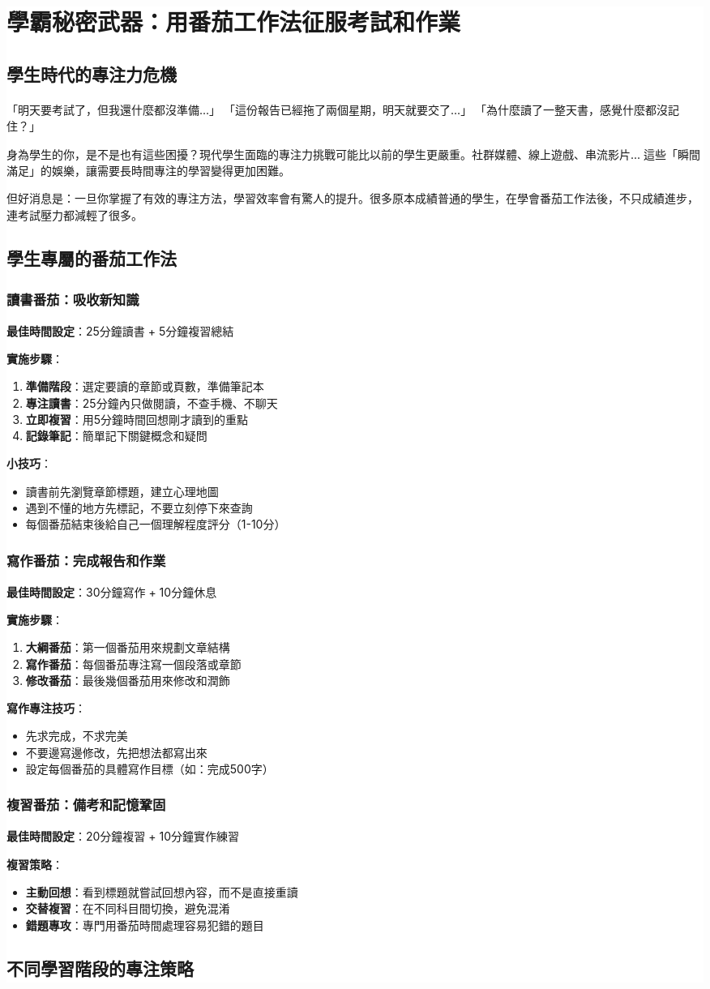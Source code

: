# 學霸秘密武器：用番茄工作法征服考試和作業

## 學生時代的專注力危機

「明天要考試了，但我還什麼都沒準備...」
「這份報告已經拖了兩個星期，明天就要交了...」
「為什麼讀了一整天書，感覺什麼都沒記住？」

身為學生的你，是不是也有這些困擾？現代學生面臨的專注力挑戰可能比以前的學生更嚴重。社群媒體、線上遊戲、串流影片... 這些「瞬間滿足」的娛樂，讓需要長時間專注的學習變得更加困難。

但好消息是：一旦你掌握了有效的專注方法，學習效率會有驚人的提升。很多原本成績普通的學生，在學會番茄工作法後，不只成績進步，連考試壓力都減輕了很多。

## 學生專屬的番茄工作法

### 讀書番茄：吸收新知識
**最佳時間設定**：25分鐘讀書 + 5分鐘複習總結

**實施步驟**：
1. **準備階段**：選定要讀的章節或頁數，準備筆記本
2. **專注讀書**：25分鐘內只做閱讀，不查手機、不聊天
3. **立即複習**：用5分鐘時間回想剛才讀到的重點
4. **記錄筆記**：簡單記下關鍵概念和疑問

**小技巧**：
- 讀書前先瀏覽章節標題，建立心理地圖
- 遇到不懂的地方先標記，不要立刻停下來查詢
- 每個番茄結束後給自己一個理解程度評分（1-10分）

### 寫作番茄：完成報告和作業
**最佳時間設定**：30分鐘寫作 + 10分鐘休息

**實施步驟**：
1. **大綱番茄**：第一個番茄用來規劃文章結構
2. **寫作番茄**：每個番茄專注寫一個段落或章節
3. **修改番茄**：最後幾個番茄用來修改和潤飾

**寫作專注技巧**：
- 先求完成，不求完美
- 不要邊寫邊修改，先把想法都寫出來
- 設定每個番茄的具體寫作目標（如：完成500字）

### 複習番茄：備考和記憶鞏固
**最佳時間設定**：20分鐘複習 + 10分鐘實作練習

**複習策略**：
- **主動回想**：看到標題就嘗試回想內容，而不是直接重讀
- **交替複習**：在不同科目間切換，避免混淆
- **錯題專攻**：專門用番茄時間處理容易犯錯的題目

## 不同學習階段的專注策略
